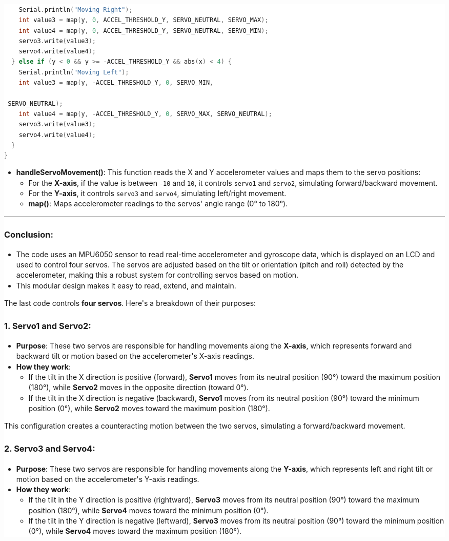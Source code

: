 ```cpp
    Serial.println("Moving Right");
    int value3 = map(y, 0, ACCEL_THRESHOLD_Y, SERVO_NEUTRAL, SERVO_MAX);
    int value4 = map(y, 0, ACCEL_THRESHOLD_Y, SERVO_NEUTRAL, SERVO_MIN);
    servo3.write(value3);
    servo4.write(value4);
  } else if (y < 0 && y >= -ACCEL_THRESHOLD_Y && abs(x) < 4) {
    Serial.println("Moving Left");
    int value3 = map(y, -ACCEL_THRESHOLD_Y, 0, SERVO_MIN,

 SERVO_NEUTRAL);
    int value4 = map(y, -ACCEL_THRESHOLD_Y, 0, SERVO_MAX, SERVO_NEUTRAL);
    servo3.write(value3);
    servo4.write(value4);
  }
}
```
- **handleServoMovement()**: This function reads the X and Y accelerometer values and maps them to the servo positions:
  - For the **X-axis**, if the value is between `-10` and `10`, it controls `servo1` and `servo2`, simulating forward/backward movement.
  - For the **Y-axis**, it controls `servo3` and `servo4`, simulating left/right movement.
  - **map()**: Maps accelerometer readings to the servos' angle range (0° to 180°).

---

### Conclusion:
- The code uses an MPU6050 sensor to read real-time accelerometer and gyroscope data, which is displayed on an LCD and used to control four servos. The servos are adjusted based on the tilt or orientation (pitch and roll) detected by the accelerometer, making this a robust system for controlling servos based on motion.
- This modular design makes it easy to read, extend, and maintain.


The last code controls **four servos**. Here's a breakdown of their purposes:

### 1. **Servo1 and Servo2**:
- **Purpose**: These two servos are responsible for handling movements along the **X-axis**, which represents forward and backward tilt or motion based on the accelerometer's X-axis readings.
- **How they work**: 
  - If the tilt in the X direction is positive (forward), **Servo1** moves from its neutral position (90°) toward the maximum position (180°), while **Servo2** moves in the opposite direction (toward 0°).
  - If the tilt in the X direction is negative (backward), **Servo1** moves from its neutral position (90°) toward the minimum position (0°), while **Servo2** moves toward the maximum position (180°).
  
This configuration creates a counteracting motion between the two servos, simulating a forward/backward movement.

### 2. **Servo3 and Servo4**:
- **Purpose**: These two servos are responsible for handling movements along the **Y-axis**, which represents left and right tilt or motion based on the accelerometer's Y-axis readings.
- **How they work**: 
  - If the tilt in the Y direction is positive (rightward), **Servo3** moves from its neutral position (90°) toward the maximum position (180°), while **Servo4** moves toward the minimum position (0°).
  - If the tilt in the Y direction is negative (leftward), **Servo3** moves from its neutral position (90°) toward the minimum position (0°), while **Servo4** moves toward the maximum position (180°).
